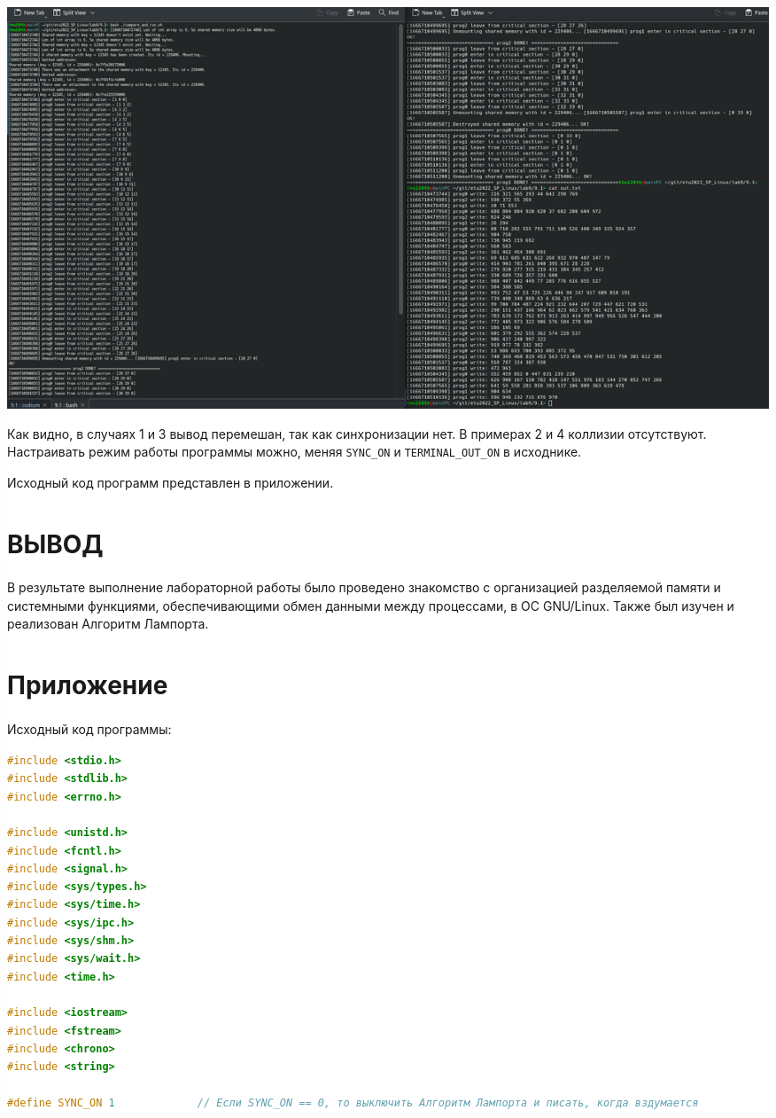 ![Рисунок 4 — Пример протокола выполнения программы 4](./imgs/4.png)

Как видно, в случаях 1 и 3 вывод перемешан, так как синхронизации нет. В примерах 2 и 4 коллизии отсутствуют. Настраивать режим работы программы можно, меняя `SYNC_ON` и `TERMINAL_OUT_ON` в исходнике.

Исходный код программ представлен в приложении.

# ВЫВОД

В результате выполнение лабораторной работы было проведено знакомство с организацией разделяемой памяти и системными функциями, обеспечивающими обмен данными между процессами, в ОС GNU/Linux. Также был изучен и реализован Алгоритм Лампорта. 

# Приложение

Исходный код программы:

``` cpp
#include <stdio.h>
#include <stdlib.h>
#include <errno.h>

#include <unistd.h>
#include <fcntl.h>
#include <signal.h>
#include <sys/types.h>
#include <sys/time.h>
#include <sys/ipc.h>
#include <sys/shm.h>
#include <sys/wait.h>
#include <time.h>

#include <iostream>
#include <fstream>
#include <chrono>
#include <string>

#define SYNC_ON 1             // Если SYNC_ON == 0, то выключить Алгоритм Лампорта и писать, когда вздумается
```